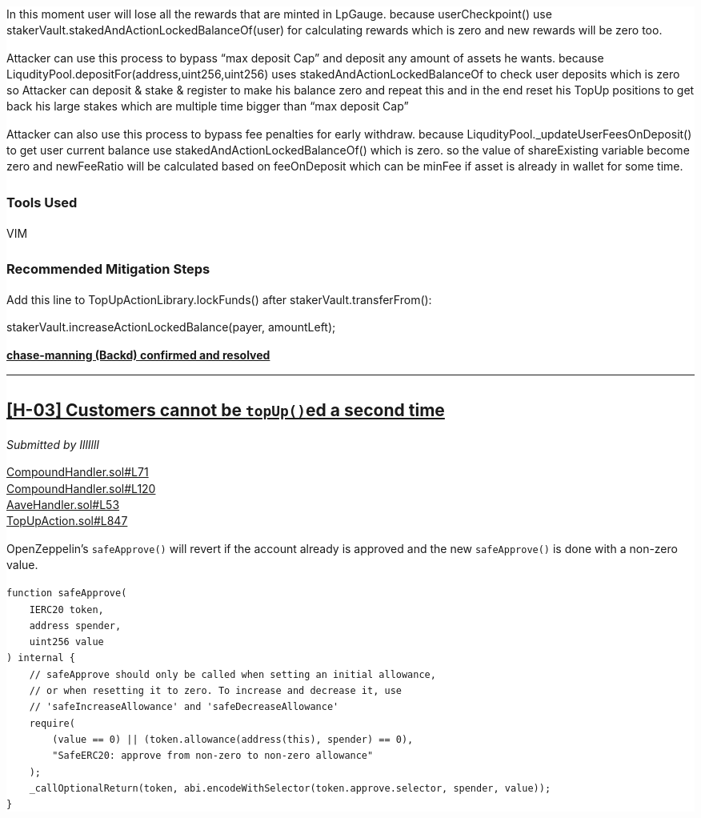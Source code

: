 In this moment user will lose all the rewards that are minted in LpGauge. because userCheckpoint() use stakerVault.stakedAndActionLockedBalanceOf(user) for calculating rewards which is zero and new rewards will be zero too.  

Attacker can use this process to bypass “max deposit Cap” and deposit any amount of assets he wants. because LiqudityPool.depositFor(address,uint256,uint256) uses stakedAndActionLockedBalanceOf to check user deposits which is zero so Attacker can deposit & stake & register to make his balance zero and repeat this and in the end reset his TopUp positions to get back his large stakes which are multiple time bigger than “max deposit Cap”

Attacker can also use this process to bypass fee penalties for early withdraw. because LiqudityPool.\_updateUserFeesOnDeposit() to get user current balance use stakedAndActionLockedBalanceOf() which is zero. so the value of shareExisting variable become zero and newFeeRatio will be calculated based on feeOnDeposit which can be minFee if asset is already in wallet for some time.

### [](#tools-used)Tools Used

VIM

### [](#recommended-mitigation-steps-1)Recommended Mitigation Steps

Add this line to TopUpActionLibrary.lockFunds() after stakerVault.transferFrom():

stakerVault.increaseActionLockedBalance(payer, amountLeft);

**[chase-manning (Backd) confirmed and resolved](https://github.com/code-423n4/2022-04-backd-findings/issues/60)**

* * *

[](#h-03-customers-cannot-be-topuped-a-second-time)[\[H-03\] Customers cannot be `topUp()`ed a second time](https://github.com/code-423n4/2022-04-backd-findings/issues/178)
----------------------------------------------------------------------------------------------------------------------------------------------------------------------------

_Submitted by IllIllI_

[CompoundHandler.sol#L71](https://github.com/code-423n4/2022-04-backd/blob/c856714a50437cb33240a5964b63687c9876275b/backd/contracts/actions/topup/handlers/CompoundHandler.sol#L71)  
[CompoundHandler.sol#L120](https://github.com/code-423n4/2022-04-backd/blob/c856714a50437cb33240a5964b63687c9876275b/backd/contracts/actions/topup/handlers/CompoundHandler.sol#L120)  
[AaveHandler.sol#L53](https://github.com/code-423n4/2022-04-backd/blob/c856714a50437cb33240a5964b63687c9876275b/backd/contracts/actions/topup/handlers/AaveHandler.sol#L53)  
[TopUpAction.sol#L847](https://github.com/code-423n4/2022-04-backd/blob/c856714a50437cb33240a5964b63687c9876275b/backd/contracts/actions/topup/TopUpAction.sol#L847)  

OpenZeppelin’s `safeApprove()` will revert if the account already is approved and the new `safeApprove()` is done with a non-zero value.

    function safeApprove(
        IERC20 token,
        address spender,
        uint256 value
    ) internal {
        // safeApprove should only be called when setting an initial allowance,
        // or when resetting it to zero. To increase and decrease it, use
        // 'safeIncreaseAllowance' and 'safeDecreaseAllowance'
        require(
            (value == 0) || (token.allowance(address(this), spender) == 0),
            "SafeERC20: approve from non-zero to non-zero allowance"
        );
        _callOptionalReturn(token, abi.encodeWithSelector(token.approve.selector, spender, value));
    }
